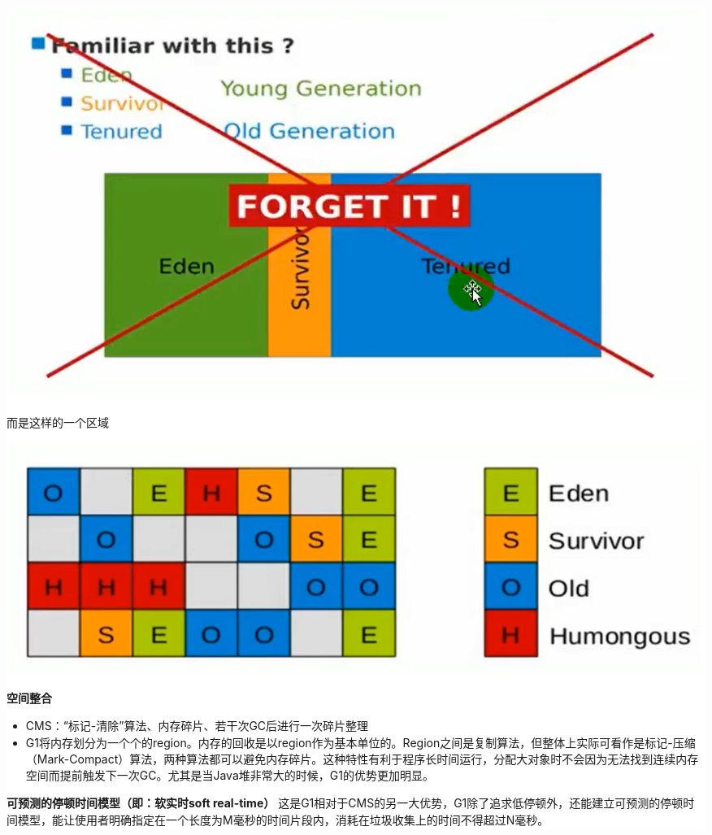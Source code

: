 ![image-20200713215105293](images/image-20200713215105293.png)

而是这样的一个区域

![image-20200713215133839](images/image-20200713215133839.png)

**空间整合**

- CMS：“标记-清除”算法、内存碎片、若干次GC后进行一次碎片整理
- G1将内存划分为一个个的region。内存的回收是以region作为基本单位的。Region之间是复制算法，但整体上实际可看作是标记-压缩（Mark-Compact）算法，两种算法都可以避免内存碎片。这种特性有利于程序长时间运行，分配大对象时不会因为无法找到连续内存空间而提前触发下一次GC。尤其是当Java堆非常大的时候，G1的优势更加明显。



**可预测的停顿时间模型（即：软实时soft real-time）**
这是G1相对于CMS的另一大优势，G1除了追求低停顿外，还能建立可预测的停顿时间模型，能让使用者明确指定在一个长度为M毫秒的时间片段内，消耗在垃圾收集上的时间不得超过N毫秒。
